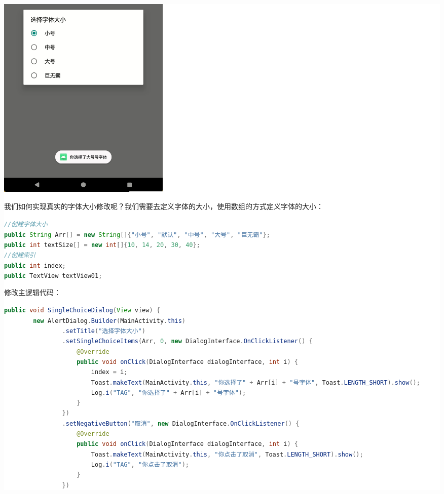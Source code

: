 <img src="./08-Android%E5%BC%80%E5%8F%91%E5%85%A5%E9%97%A8.assets/image-20241030104011374.png" alt="image-20241030104011374" style="zoom:60%;" />

我们如何实现真实的字体大小修改呢？我们需要去定义字体的大小，使用数组的方式定义字体的大小：

```java
//创建字体大小
public String Arr[] = new String[]{"小号", "默认", "中号", "大号", "巨无霸"};
public int textSize[] = new int[]{10, 14, 20, 30, 40};
//创建索引
public int index;
public TextView textView01;
```

修改主逻辑代码：

```java
public void SingleChoiceDialog(View view) {
        new AlertDialog.Builder(MainActivity.this)
                .setTitle("选择字体大小")
                .setSingleChoiceItems(Arr, 0, new DialogInterface.OnClickListener() {
                    @Override
                    public void onClick(DialogInterface dialogInterface, int i) {
                        index = i;
                        Toast.makeText(MainActivity.this, "你选择了" + Arr[i] + "号字体", Toast.LENGTH_SHORT).show();
                        Log.i("TAG", "你选择了" + Arr[i] + "号字体");
                    }
                })
                .setNegativeButton("取消", new DialogInterface.OnClickListener() {
                    @Override
                    public void onClick(DialogInterface dialogInterface, int i) {
                        Toast.makeText(MainActivity.this, "你点击了取消", Toast.LENGTH_SHORT).show();
                        Log.i("TAG", "你点击了取消");
                    }
                })
```